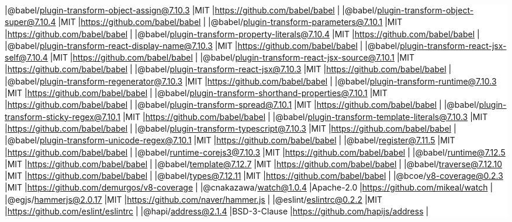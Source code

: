 |@babel/plugin-transform-object-assign@7.10.3                   |MIT                                             |https://github.com/babel/babel                                                                     |
|@babel/plugin-transform-object-super@7.10.4                    |MIT                                             |https://github.com/babel/babel                                                                     |
|@babel/plugin-transform-parameters@7.10.1                      |MIT                                             |https://github.com/babel/babel                                                                     |
|@babel/plugin-transform-property-literals@7.10.4               |MIT                                             |https://github.com/babel/babel                                                                     |
|@babel/plugin-transform-react-display-name@7.10.3              |MIT                                             |https://github.com/babel/babel                                                                     |
|@babel/plugin-transform-react-jsx-self@7.10.4                  |MIT                                             |https://github.com/babel/babel                                                                     |
|@babel/plugin-transform-react-jsx-source@7.10.1                |MIT                                             |https://github.com/babel/babel                                                                     |
|@babel/plugin-transform-react-jsx@7.10.3                       |MIT                                             |https://github.com/babel/babel                                                                     |
|@babel/plugin-transform-regenerator@7.10.3                     |MIT                                             |https://github.com/babel/babel                                                                     |
|@babel/plugin-transform-runtime@7.10.3                         |MIT                                             |https://github.com/babel/babel                                                                     |
|@babel/plugin-transform-shorthand-properties@7.10.1            |MIT                                             |https://github.com/babel/babel                                                                     |
|@babel/plugin-transform-spread@7.10.1                          |MIT                                             |https://github.com/babel/babel                                                                     |
|@babel/plugin-transform-sticky-regex@7.10.1                    |MIT                                             |https://github.com/babel/babel                                                                     |
|@babel/plugin-transform-template-literals@7.10.3               |MIT                                             |https://github.com/babel/babel                                                                     |
|@babel/plugin-transform-typescript@7.10.3                      |MIT                                             |https://github.com/babel/babel                                                                     |
|@babel/plugin-transform-unicode-regex@7.10.1                   |MIT                                             |https://github.com/babel/babel                                                                     |
|@babel/register@7.11.5                                         |MIT                                             |https://github.com/babel/babel                                                                     |
|@babel/runtime-corejs3@7.10.3                                  |MIT                                             |https://github.com/babel/babel                                                                     |
|@babel/runtime@7.12.5                                          |MIT                                             |https://github.com/babel/babel                                                                     |
|@babel/template@7.12.7                                         |MIT                                             |https://github.com/babel/babel                                                                     |
|@babel/traverse@7.12.10                                        |MIT                                             |https://github.com/babel/babel                                                                     |
|@babel/types@7.12.11                                           |MIT                                             |https://github.com/babel/babel                                                                     |
|@bcoe/v8-coverage@0.2.3                                        |MIT                                             |https://github.com/demurgos/v8-coverage                                                            |
|@cnakazawa/watch@1.0.4                                         |Apache-2.0                                      |https://github.com/mikeal/watch                                                                    |
|@egjs/hammerjs@2.0.17                                          |MIT                                             |https://github.com/naver/hammer.js                                                                 |
|@eslint/eslintrc@0.2.2                                         |MIT                                             |https://github.com/eslint/eslintrc                                                                 |
|@hapi/address@2.1.4                                            |BSD-3-Clause                                    |https://github.com/hapijs/address                                                                  |